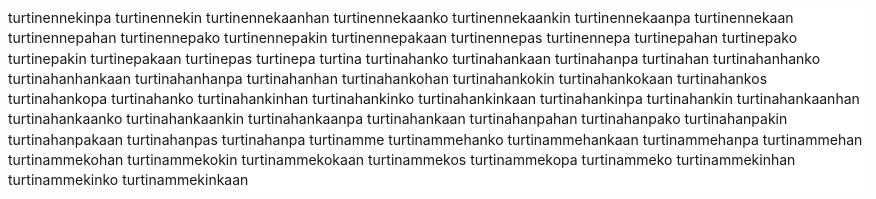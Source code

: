 turtinennekinpa
turtinennekin
turtinennekaanhan
turtinennekaanko
turtinennekaankin
turtinennekaanpa
turtinennekaan
turtinennepahan
turtinennepako
turtinennepakin
turtinennepakaan
turtinennepas
turtinennepa
turtinepahan
turtinepako
turtinepakin
turtinepakaan
turtinepas
turtinepa
turtina
turtinahanko
turtinahankaan
turtinahanpa
turtinahan
turtinahanhanko
turtinahanhankaan
turtinahanhanpa
turtinahanhan
turtinahankohan
turtinahankokin
turtinahankokaan
turtinahankos
turtinahankopa
turtinahanko
turtinahankinhan
turtinahankinko
turtinahankinkaan
turtinahankinpa
turtinahankin
turtinahankaanhan
turtinahankaanko
turtinahankaankin
turtinahankaanpa
turtinahankaan
turtinahanpahan
turtinahanpako
turtinahanpakin
turtinahanpakaan
turtinahanpas
turtinahanpa
turtinamme
turtinammehanko
turtinammehankaan
turtinammehanpa
turtinammehan
turtinammekohan
turtinammekokin
turtinammekokaan
turtinammekos
turtinammekopa
turtinammeko
turtinammekinhan
turtinammekinko
turtinammekinkaan